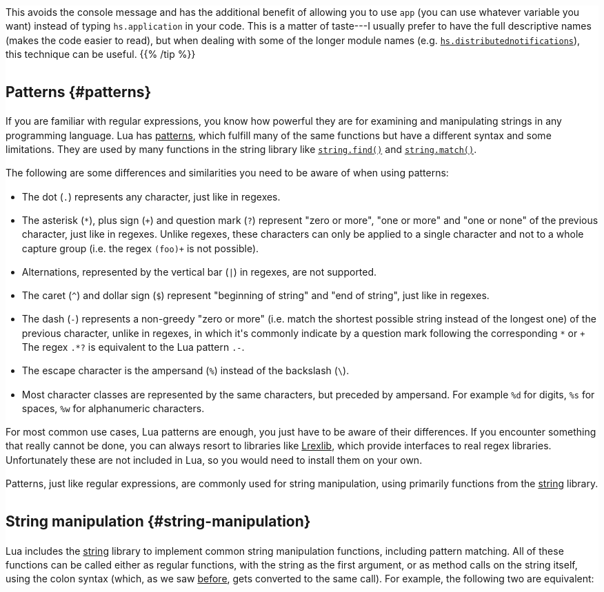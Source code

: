 This avoids the console message and has the additional benefit of allowing you to use `app` (you can use whatever variable you want) instead of typing `hs.application` in your code. This is a matter of taste---I usually prefer to have the full descriptive names (makes the code easier to read), but when dealing with some of the longer module names (e.g. [`hs.distributednotifications`](https://www.hammerspoon.org/docs/hs.distributednotifications)), this technique can be useful.
{{% /tip %}}


## Patterns {#patterns}

If you are familiar with regular expressions, you know how powerful they are for examining and manipulating strings in any programming language.  Lua has [patterns](https://www.lua.org/manual/5.3/manual.html#6.4.1), which fulfill many of the same functions but have a different syntax and some limitations. They are used by many functions in the string library like [`string.find()`](https://www.lua.org/manual/5.3/manual.html#pdf-string.find) and [`string.match()`](https://www.lua.org/manual/5.3/manual.html#pdf-string.match).

The following are some differences and similarities you need to be aware of when using patterns:

-   The dot (`.`) represents any character, just like in regexes.

-   The asterisk (`*`), plus sign (`+`) and question mark (`?`) represent "zero or more", "one or more" and "one or none" of the previous character, just like in regexes. Unlike regexes, these characters can only be applied to a single character and not to a whole capture group (i.e. the regex `(foo)+` is not possible).

-   Alternations, represented by the vertical bar (`|`) in regexes, are not supported.

-   The caret (`^`) and dollar sign (`$`) represent "beginning of string" and "end of string", just like in regexes.

-   The dash (`-`) represents a non-greedy "zero or more" (i.e. match the shortest possible string instead of the longest one) of the previous character, unlike in regexes, in which it's commonly indicate by a question mark following the corresponding `*` or `+` The regex `.*?` is equivalent to the Lua pattern `.-`.

-   The escape character is the ampersand (`%`) instead of the backslash (`\`).

-   Most character classes are represented by the same characters, but preceded by ampersand. For example `%d` for digits, `%s` for spaces, `%w` for alphanumeric characters.

For most common use cases, Lua patterns are enough, you just have to be aware of their differences. If you encounter something that really cannot be done, you can always resort to libraries like [Lrexlib](http://rrthomas.github.io/lrexlib/), which provide interfaces to real regex libraries. Unfortunately these are not included in Lua, so you would need to install them on your own.

Patterns, just like regular expressions, are commonly used for string manipulation, using primarily functions from the [string](https://www.lua.org/manual/5.3/manual.html#6.4) library.


## String manipulation {#string-manipulation}

Lua includes the [string](https://www.lua.org/manual/5.3/manual.html#6.4) library to implement common string manipulation functions, including pattern matching. All of these functions can be called either as regular functions, with the string as the first argument, or as method calls on the string itself, using the colon syntax (which, as we saw [before](/post/just-enough-lua-to-be-productive-in-hammerspoon-part-1/#dot-vs-colon-method-access-in-lua), gets converted to the same call). For example, the following two are equivalent:
